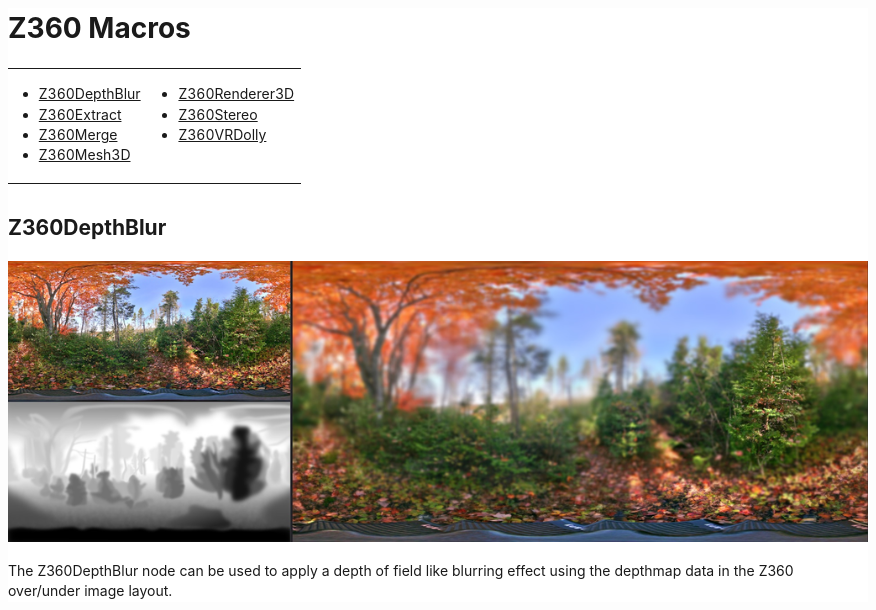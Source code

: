 # Z360 Macros #

<table>
<tr>
  <td><ul>
    <li><a href="macros-guide-z360.html#Z360DepthBlur">Z360DepthBlur</a></li>
    <li><a href="macros-guide-z360.html#Z360Extract">Z360Extract</a></li>
    <li><a href="macros-guide-z360.html#Z360Merge">Z360Merge</a></li>
    <li><a href="macros-guide-z360.html#Z360Mesh3D">Z360Mesh3D</a></li>
  </ul></td>
  <td><ul>
    <li><a href="macros-guide-z360.html#Z360Renderer3D">Z360Renderer3D</a></li>
    <li><a href="macros-guide-z360.html#Z360Stereo">Z360Stereo</a></li>
    <li><a href="macros-guide-z360.html#Z360VRDolly">Z360VRDolly</a></li>
  </ul></td>
</tr>
</table>

## <a name="Z360DepthBlur">Z360DepthBlur</a> ##

![Z360DepthBlur Macro](images/macro-z360-depth-blur.jpg)

The Z360DepthBlur node can be used to apply a depth of field like blurring effect using the depthmap data in the Z360 over/under image layout.
